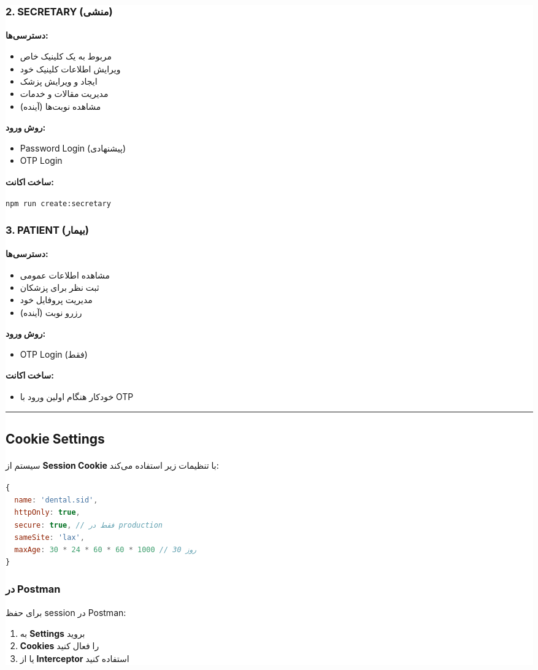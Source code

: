 ### 2. SECRETARY (منشی)

**دسترسی‌ها:**
- مربوط به یک کلینیک خاص
- ویرایش اطلاعات کلینیک خود
- ایجاد و ویرایش پزشک
- مدیریت مقالات و خدمات
- مشاهده نوبت‌ها (آینده)

**روش ورود:**
- Password Login (پیشنهادی)
- OTP Login

**ساخت اکانت:**
```bash
npm run create:secretary
```

### 3. PATIENT (بیمار)

**دسترسی‌ها:**
- مشاهده اطلاعات عمومی
- ثبت نظر برای پزشکان
- مدیریت پروفایل خود
- رزرو نوبت (آینده)

**روش ورود:**
- OTP Login (فقط)

**ساخت اکانت:**
- خودکار هنگام اولین ورود با OTP

---

## Cookie Settings

سیستم از **Session Cookie** با تنظیمات زیر استفاده می‌کند:

```javascript
{
  name: 'dental.sid',
  httpOnly: true,
  secure: true, // فقط در production
  sameSite: 'lax',
  maxAge: 30 * 24 * 60 * 60 * 1000 // 30 روز
}
```

### در Postman

برای حفظ session در Postman:
1. به **Settings** بروید
2. **Cookies** را فعال کنید
3. یا از **Interceptor** استفاده کنید
